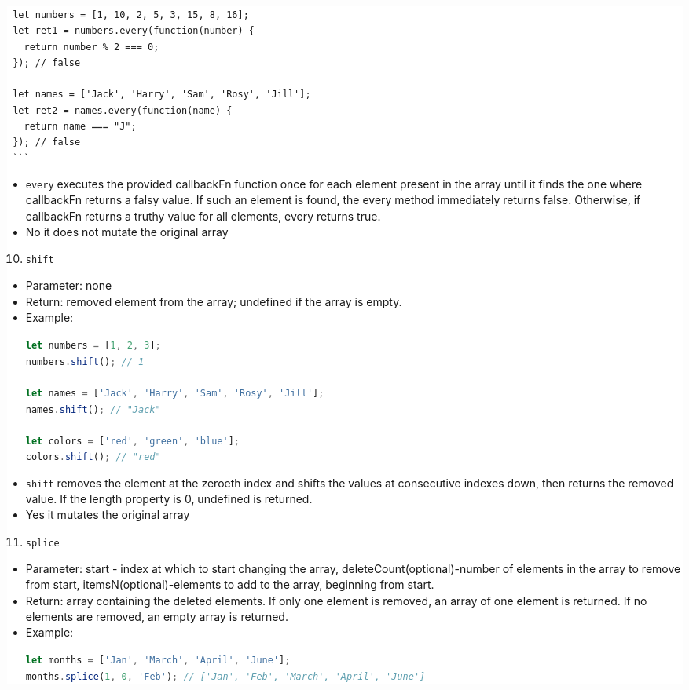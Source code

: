      let numbers = [1, 10, 2, 5, 3, 15, 8, 16];
     let ret1 = numbers.every(function(number) {
       return number % 2 === 0;
     }); // false

     let names = ['Jack', 'Harry', 'Sam', 'Rosy', 'Jill'];
     let ret2 = names.every(function(name) {
       return name === "J";
     }); // false
     ```
   - `every` executes the provided callbackFn function once for each element present in the array until it finds the one where callbackFn returns a falsy value. If such an element is found, the every method immediately returns false. Otherwise, if callbackFn returns a truthy value for all elements, every returns true. 
   - No it does not mutate the original array










10. `shift`

   - Parameter: none
   - Return: removed element from the array; undefined if the array is empty.
   - Example:
     ```js
     let numbers = [1, 2, 3];
     numbers.shift(); // 1

     let names = ['Jack', 'Harry', 'Sam', 'Rosy', 'Jill'];
     names.shift(); // "Jack"

     let colors = ['red', 'green', 'blue'];
     colors.shift(); // "red"
     ```
   - `shift` removes the element at the zeroeth index and shifts the values at consecutive indexes down, then returns the removed value. If the length property is 0, undefined is returned. 
   - Yes it mutates the original array










11. `splice`

   - Parameter: start - index at which to start changing the array, deleteCount(optional)-number of elements in the array to remove from start, itemsN(optional)-elements to add to the array, beginning from start.
   - Return: array containing the deleted elements. If only one element is removed, an array of one element is returned. If no elements are removed, an empty array is returned.
   - Example:
     ```js
     let months = ['Jan', 'March', 'April', 'June'];
     months.splice(1, 0, 'Feb'); // ['Jan', 'Feb', 'March', 'April', 'June']
